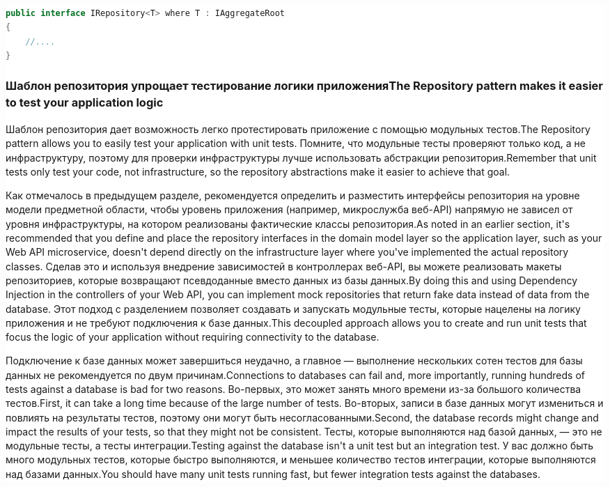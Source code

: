 ```csharp
public interface IRepository<T> where T : IAggregateRoot
{
    //....
}
```

### <a name="the-repository-pattern-makes-it-easier-to-test-your-application-logic"></a><span data-ttu-id="d02df-145">Шаблон репозитория упрощает тестирование логики приложения</span><span class="sxs-lookup"><span data-stu-id="d02df-145">The Repository pattern makes it easier to test your application logic</span></span>

<span data-ttu-id="d02df-146">Шаблон репозитория дает возможность легко протестировать приложение с помощью модульных тестов.</span><span class="sxs-lookup"><span data-stu-id="d02df-146">The Repository pattern allows you to easily test your application with unit tests.</span></span> <span data-ttu-id="d02df-147">Помните, что модульные тесты проверяют только код, а не инфраструктуру, поэтому для проверки инфраструктуры лучше использовать абстракции репозитория.</span><span class="sxs-lookup"><span data-stu-id="d02df-147">Remember that unit tests only test your code, not infrastructure, so the repository abstractions make it easier to achieve that goal.</span></span>

<span data-ttu-id="d02df-148">Как отмечалось в предыдущем разделе, рекомендуется определить и разместить интерфейсы репозитория на уровне модели предметной области, чтобы уровень приложения (например, микрослужба веб-API) напрямую не зависел от уровня инфраструктуры, на котором реализованы фактические классы репозитория.</span><span class="sxs-lookup"><span data-stu-id="d02df-148">As noted in an earlier section, it's recommended that you define and place the repository interfaces in the domain model layer so the application layer, such as your Web API microservice, doesn't depend directly on the infrastructure layer where you've implemented the actual repository classes.</span></span> <span data-ttu-id="d02df-149">Сделав это и используя внедрение зависимостей в контроллерах веб-API, вы можете реализовать макеты репозиториев, которые возвращают псевдоданные вместо данных из базы данных.</span><span class="sxs-lookup"><span data-stu-id="d02df-149">By doing this and using Dependency Injection in the controllers of your Web API, you can implement mock repositories that return fake data instead of data from the database.</span></span> <span data-ttu-id="d02df-150">Этот подход с разделением позволяет создавать и запускать модульные тесты, которые нацелены на логику приложения и не требуют подключения к базе данных.</span><span class="sxs-lookup"><span data-stu-id="d02df-150">This decoupled approach allows you to create and run unit tests that focus the logic of your application without requiring connectivity to the database.</span></span>

<span data-ttu-id="d02df-151">Подключение к базе данных может завершиться неудачно, а главное — выполнение нескольких сотен тестов для базы данных не рекомендуется по двум причинам.</span><span class="sxs-lookup"><span data-stu-id="d02df-151">Connections to databases can fail and, more importantly, running hundreds of tests against a database is bad for two reasons.</span></span> <span data-ttu-id="d02df-152">Во-первых, это может занять много времени из-за большого количества тестов.</span><span class="sxs-lookup"><span data-stu-id="d02df-152">First, it can take a long time because of the large number of tests.</span></span> <span data-ttu-id="d02df-153">Во-вторых, записи в базе данных могут измениться и повлиять на результаты тестов, поэтому они могут быть несогласованными.</span><span class="sxs-lookup"><span data-stu-id="d02df-153">Second, the database records might change and impact the results of your tests, so that they might not be consistent.</span></span> <span data-ttu-id="d02df-154">Тесты, которые выполняются над базой данных, — это не модульные тесты, а тесты интеграции.</span><span class="sxs-lookup"><span data-stu-id="d02df-154">Testing against the database isn't a unit test but an integration test.</span></span> <span data-ttu-id="d02df-155">У вас должно быть много модульных тестов, которые быстро выполняются, и меньшее количество тестов интеграции, которые выполняются над базами данных.</span><span class="sxs-lookup"><span data-stu-id="d02df-155">You should have many unit tests running fast, but fewer integration tests against the databases.</span></span>
